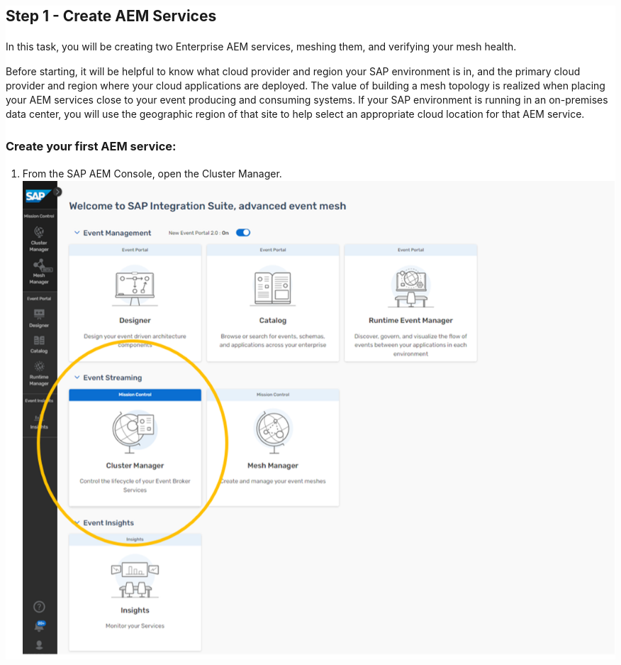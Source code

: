 ## Step 1 - Create AEM Services
In this task, you will be creating two Enterprise AEM services, meshing them, and verifying your mesh health.

Before starting, it will be helpful to know what cloud provider and region your SAP environment is in, and the primary
cloud provider and region where your cloud applications are deployed.
The value of building a mesh topology is realized when placing your AEM services close to your event producing and
consuming systems.
If your SAP environment is running in an on-premises data center, you will use the geographic region of that site to
help select an appropriate cloud location for that AEM service.

### Create your first AEM service:

1. From the SAP AEM Console, open the Cluster Manager.\
   ![AEM Cluster Manager](img/aem-cluster-manager.png)
